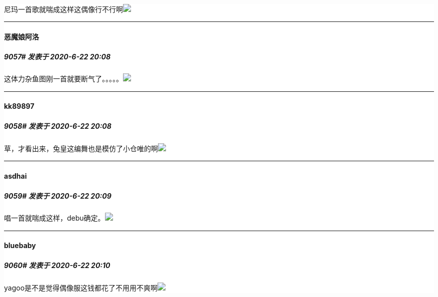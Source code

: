 


尼玛一首歌就喘成这样这偶像行不行啊<img src="https://static.saraba1st.com/image/smiley/face2017/067.png" referrerpolicy="no-referrer">







-----

####  恶魔娘阿洛  
##### 9057#       发表于 2020-6-22 20:08




这体力杂鱼图刚一首就要断气了。。。。。<img src="https://static.saraba1st.com/image/smiley/face2017/066.png" referrerpolicy="no-referrer">







-----

####  kk89897  
##### 9058#       发表于 2020-6-22 20:08




草，才看出来，兔皇这编舞也是模仿了小仓唯的啊<img src="https://static.saraba1st.com/image/smiley/face2017/045.png" referrerpolicy="no-referrer">







-----

####  asdhai  
##### 9059#       发表于 2020-6-22 20:09




唱一首就喘成这样，debu确定。<img src="https://static.saraba1st.com/image/smiley/face2017/067.png" referrerpolicy="no-referrer">







-----

####  bluebaby  
##### 9060#       发表于 2020-6-22 20:10




yagoo是不是觉得偶像服这钱都花了不用用不爽啊<img src="https://static.saraba1st.com/image/smiley/face2017/067.png" referrerpolicy="no-referrer">

